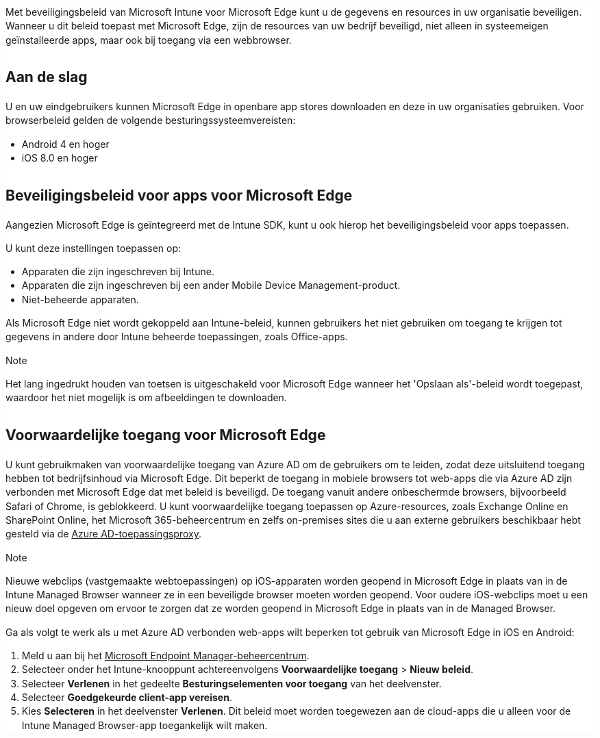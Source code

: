 Met beveiligingsbeleid van Microsoft Intune voor Microsoft Edge kunt u de gegevens en resources in uw organisatie beveiligen. Wanneer u dit beleid toepast met Microsoft Edge, zijn de resources van uw bedrijf beveiligd, niet alleen in systeemeigen geïnstalleerde apps, maar ook bij toegang via een webbrowser.

## <a name="getting-started"></a>Aan de slag

U en uw eindgebruikers kunnen Microsoft Edge in openbare app stores downloaden en deze in uw organisaties gebruiken. Voor browserbeleid gelden de volgende besturingssysteemvereisten:
- Android 4 en hoger
- iOS 8.0 en hoger

## <a name="application-protection-policies-for-microsoft-edge"></a>Beveiligingsbeleid voor apps voor Microsoft Edge

Aangezien Microsoft Edge is geïntegreerd met de Intune SDK, kunt u ook hierop het beveiligingsbeleid voor apps toepassen.

U kunt deze instellingen toepassen op:
- Apparaten die zijn ingeschreven bij Intune.
- Apparaten die zijn ingeschreven bij een ander Mobile Device Management-product.
- Niet-beheerde apparaten.

Als Microsoft Edge niet wordt gekoppeld aan Intune-beleid, kunnen gebruikers het niet gebruiken om toegang te krijgen tot gegevens in andere door Intune beheerde toepassingen, zoals Office-apps. 

   >[!NOTE]
   > Het lang ingedrukt houden van toetsen is uitgeschakeld voor Microsoft Edge wanneer het 'Opslaan als'-beleid wordt toegepast, waardoor het niet mogelijk is om afbeeldingen te downloaden.

## <a name="conditional-access-for-microsoft-edge"></a>Voorwaardelijke toegang voor Microsoft Edge

U kunt gebruikmaken van voorwaardelijke toegang van Azure AD om de gebruikers om te leiden, zodat deze uitsluitend toegang hebben tot bedrijfsinhoud via Microsoft Edge. Dit beperkt de toegang in mobiele browsers tot web-apps die via Azure AD zijn verbonden met Microsoft Edge dat met beleid is beveiligd. De toegang vanuit andere onbeschermde browsers, bijvoorbeeld Safari of Chrome, is geblokkeerd. U kunt voorwaardelijke toegang toepassen op Azure-resources, zoals Exchange Online en SharePoint Online, het Microsoft 365-beheercentrum en zelfs on-premises sites die u aan externe gebruikers beschikbaar hebt gesteld via de [Azure AD-toepassingsproxy](https://docs.microsoft.com/azure/active-directory/active-directory-application-proxy-get-started).

> [!NOTE]
> Nieuwe webclips (vastgemaakte webtoepassingen) op iOS-apparaten worden geopend in Microsoft Edge in plaats van in de Intune Managed Browser wanneer ze in een beveiligde browser moeten worden geopend. Voor oudere iOS-webclips moet u een nieuw doel opgeven om ervoor te zorgen dat ze worden geopend in Microsoft Edge in plaats van in de Managed Browser.

Ga als volgt te werk als u met Azure AD verbonden web-apps wilt beperken tot gebruik van Microsoft Edge in iOS en Android:
1. Meld u aan bij het [Microsoft Endpoint Manager-beheercentrum](https://go.microsoft.com/fwlink/?linkid=2109431).
2. Selecteer onder het Intune-knooppunt achtereenvolgens **Voorwaardelijke toegang** > **Nieuw beleid**.
3. Selecteer **Verlenen** in het gedeelte **Besturingselementen voor toegang** van het deelvenster.
4. Selecteer **Goedgekeurde client-app vereisen**.
5. Kies **Selecteren** in het deelvenster **Verlenen**. Dit beleid moet worden toegewezen aan de cloud-apps die u alleen voor de Intune Managed Browser-app toegankelijk wilt maken.
